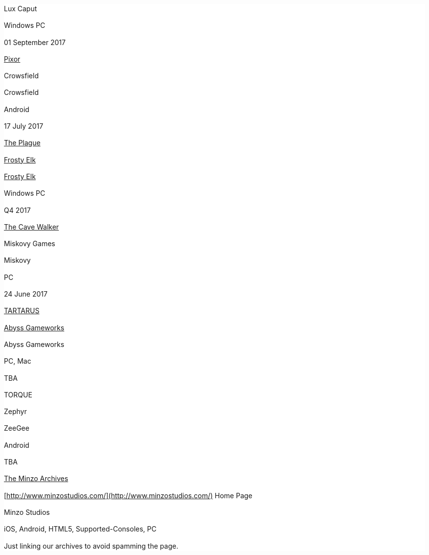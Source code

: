 Lux Caput

Windows PC

01 September 2017

[Pixor](https://play.google.com/store/apps/details?id=com.crowsfield.PixelFixer&hl=en)

Crowsfield

Crowsfield

Android

17 July 2017

[The Plague](http://www.aoctheplague.com)

[Frosty Elk](http://www.frostyelk.se)

[Frosty Elk](http://www.frostyelk.se)

Windows PC

Q4 2017

[The Cave Walker](http://www.indiedb.com/games/the-cave-walker)

Miskovy Games

Miskovy

PC

24 June 2017

[TARTARUS](http://www.tartarusthegame.com/)

[Abyss Gameworks](http://www.abyssgameworks.com/)

Abyss Gameworks

PC, Mac

TBA

TORQUE

Zephyr

ZeeGee

Android

TBA

[The Minzo Archives](http://www.minzostudios.com/archives/)

[http://www.minzostudios.com/](http://www.minzostudios.com/) Home Page

Minzo Studios

iOS, Android, HTML5, Supported-Consoles, PC

Just linking our archives to avoid spamming the page.
